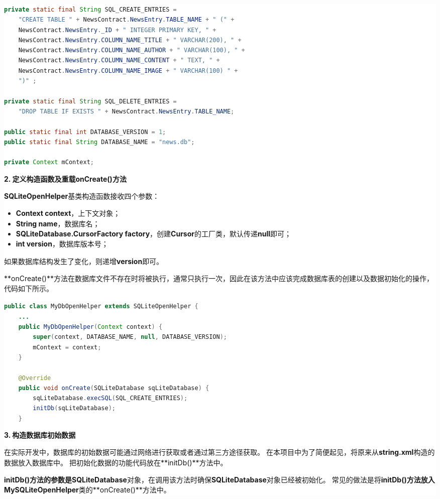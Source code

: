 ```Java
private static final String SQL_CREATE_ENTRIES =
    "CREATE TABLE " + NewsContract.NewsEntry.TABLE_NAME + " (" +
    NewsContract.NewsEntry._ID + " INTEGER PRIMARY KEY, " +
    NewsContract.NewsEntry.COLUMN_NAME_TITLE + " VARCHAR(200), " +
    NewsContract.NewsEntry.COLUMN_NAME_AUTHOR + " VARCHAR(100), " +
    NewsContract.NewsEntry.COLUMN_NAME_CONTENT + " TEXT, " +
    NewsContract.NewsEntry.COLUMN_NAME_IMAGE + " VARCHAR(100) " +
    ")" ;

private static final String SQL_DELETE_ENTRIES =
    "DROP TABLE IF EXISTS " + NewsContract.NewsEntry.TABLE_NAME;

public static final int DATABASE_VERSION = 1;
public static final String DATABASE_NAME = "news.db";

private Context mContext;

```

**2. 定义构造函数及重载onCreate()方法**

**SQLiteOpenHelper**基类构造函数接收四个参数：
*  **Context context**，上下文对象；
*  **String name**，数据库名；
*  **SQLiteDatabase.CursorFactory factory**，创建**Cursor**的工厂类，默认传递**null**即可；
*  **int version**，数据库版本号；

如果数据库结构发生了变化，则递增**version**即可。

**onCreate()**方法在数据库文件不存在时将被执行，通常只执行一次，因此在该方法中应该完成数据库表的创建以及数据初始化的操作，代码如下所示。

```Java
public class MyDbOpenHelper extends SQLiteOpenHelper {
    ...
    public MyDbOpenHelper(Context context) {
        super(context, DATABASE_NAME, null, DATABASE_VERSION);
        mContext = context;
    }

    @Override
    public void onCreate(SQLiteDatabase sqLiteDatabase) {
        sqLiteDatabase.execSQL(SQL_CREATE_ENTRIES);
        initDb(sqLiteDatabase);
    }
```


**3. 构造数据库初始数据**

在实际开发中，数据库的初始数据可能通过网络进行获取或者通过第三方途径获取。
在本项目中为了简便起见，将原来从**string.xml**构造的数据放入数据库中。
把初始化数据的功能代码放在**initDb()**方法中。

**initDb()**方法的参数是**SQLiteDatabase**对象，在调用该方法时确保**SQLiteDatabase**对象已经被初始化。
常见的做法是将**initDb()**方法放入**MySQLiteOpenHelper**类的**onCreate()**方法中。
